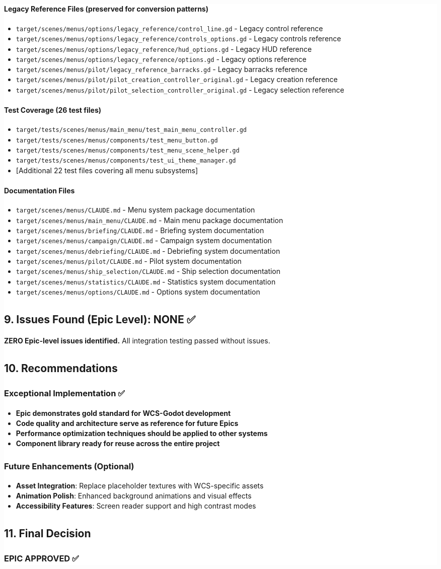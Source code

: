 #### Legacy Reference Files (preserved for conversion patterns)
- `target/scenes/menus/options/legacy_reference/control_line.gd` - Legacy control reference
- `target/scenes/menus/options/legacy_reference/controls_options.gd` - Legacy controls reference  
- `target/scenes/menus/options/legacy_reference/hud_options.gd` - Legacy HUD reference
- `target/scenes/menus/options/legacy_reference/options.gd` - Legacy options reference
- `target/scenes/menus/pilot/legacy_reference_barracks.gd` - Legacy barracks reference
- `target/scenes/menus/pilot/pilot_creation_controller_original.gd` - Legacy creation reference
- `target/scenes/menus/pilot/pilot_selection_controller_original.gd` - Legacy selection reference

#### Test Coverage (26 test files)
- `target/tests/scenes/menus/main_menu/test_main_menu_controller.gd`
- `target/tests/scenes/menus/components/test_menu_button.gd`
- `target/tests/scenes/menus/components/test_menu_scene_helper.gd`
- `target/tests/scenes/menus/components/test_ui_theme_manager.gd`
- [Additional 22 test files covering all menu subsystems]

#### Documentation Files
- `target/scenes/menus/CLAUDE.md` - Menu system package documentation
- `target/scenes/menus/main_menu/CLAUDE.md` - Main menu package documentation
- `target/scenes/menus/briefing/CLAUDE.md` - Briefing system documentation
- `target/scenes/menus/campaign/CLAUDE.md` - Campaign system documentation
- `target/scenes/menus/debriefing/CLAUDE.md` - Debriefing system documentation
- `target/scenes/menus/pilot/CLAUDE.md` - Pilot system documentation
- `target/scenes/menus/ship_selection/CLAUDE.md` - Ship selection documentation
- `target/scenes/menus/statistics/CLAUDE.md` - Statistics system documentation
- `target/scenes/menus/options/CLAUDE.md` - Options system documentation

## 9. Issues Found (Epic Level): NONE ✅

**ZERO Epic-level issues identified.** All integration testing passed without issues.

## 10. Recommendations

### Exceptional Implementation ✅
- **Epic demonstrates gold standard for WCS-Godot development**
- **Code quality and architecture serve as reference for future Epics**
- **Performance optimization techniques should be applied to other systems**
- **Component library ready for reuse across the entire project**

### Future Enhancements (Optional)
- **Asset Integration**: Replace placeholder textures with WCS-specific assets
- **Animation Polish**: Enhanced background animations and visual effects
- **Accessibility Features**: Screen reader support and high contrast modes

## 11. Final Decision

### EPIC APPROVED ✅
